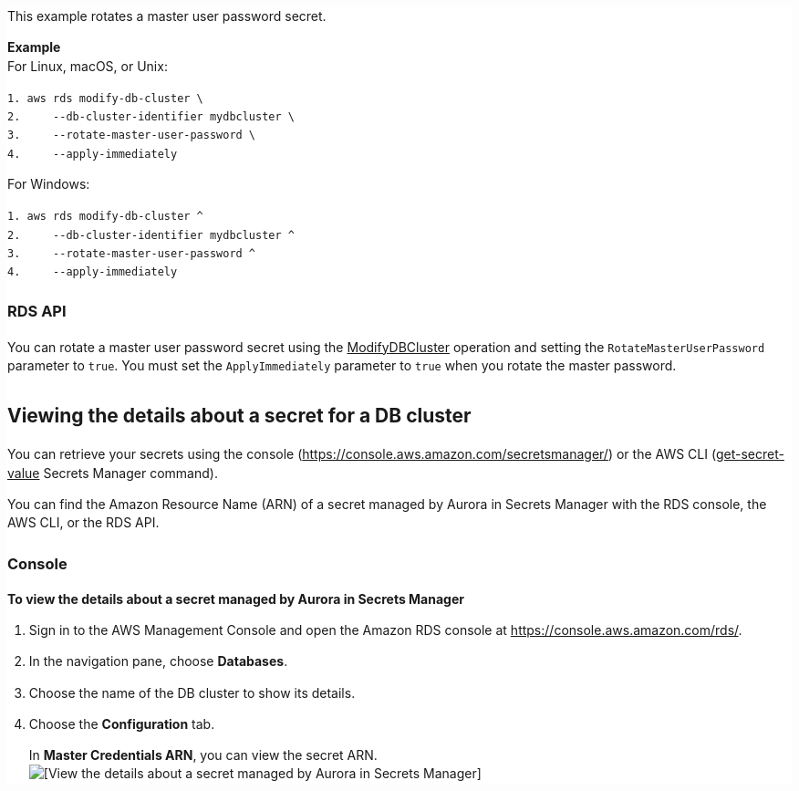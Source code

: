 This example rotates a master user password secret\.

**Example**  
For Linux, macOS, or Unix:  

```
1. aws rds modify-db-cluster \
2.     --db-cluster-identifier mydbcluster \
3.     --rotate-master-user-password \
4.     --apply-immediately
```
For Windows:  

```
1. aws rds modify-db-cluster ^
2.     --db-cluster-identifier mydbcluster ^
3.     --rotate-master-user-password ^
4.     --apply-immediately
```

### RDS API<a name="rds-secrets-manager-rotate-db-instance-api"></a>

You can rotate a master user password secret using the [ModifyDBCluster](https://docs.aws.amazon.com/AmazonRDS/latest/APIReference/API_ModifyDBCluster.html) operation and setting the `RotateMasterUserPassword` parameter to `true`\. You must set the `ApplyImmediately` parameter to `true` when you rotate the master password\.

## Viewing the details about a secret for a DB cluster<a name="rds-secrets-manager-view-db-cluster"></a>

You can retrieve your secrets using the console \([https://console\.aws\.amazon\.com/secretsmanager/](https://console.aws.amazon.com/secretsmanager/)\) or the AWS CLI \([get\-secret\-value](https://docs.aws.amazon.com/cli/latest/reference/secretsmanager/get-secret-value.html) Secrets Manager command\)\.

You can find the Amazon Resource Name \(ARN\) of a secret managed by Aurora in Secrets Manager with the RDS console, the AWS CLI, or the RDS API\.

### Console<a name="rds-secrets-manager-view-db-cluster-console"></a>

**To view the details about a secret managed by Aurora in Secrets Manager**

1. Sign in to the AWS Management Console and open the Amazon RDS console at [https://console\.aws\.amazon\.com/rds/](https://console.aws.amazon.com/rds/)\.

1. In the navigation pane, choose **Databases**\.

1. Choose the name of the DB cluster to show its details\.

1. Choose the **Configuration** tab\.

   In **Master Credentials ARN**, you can view the secret ARN\.  
![\[View the details about a secret managed by Aurora in Secrets Manager\]](http://docs.aws.amazon.com/AmazonRDS/latest/AuroraUserGuide/images/secrets-manager-integration-view-cluster.png)
